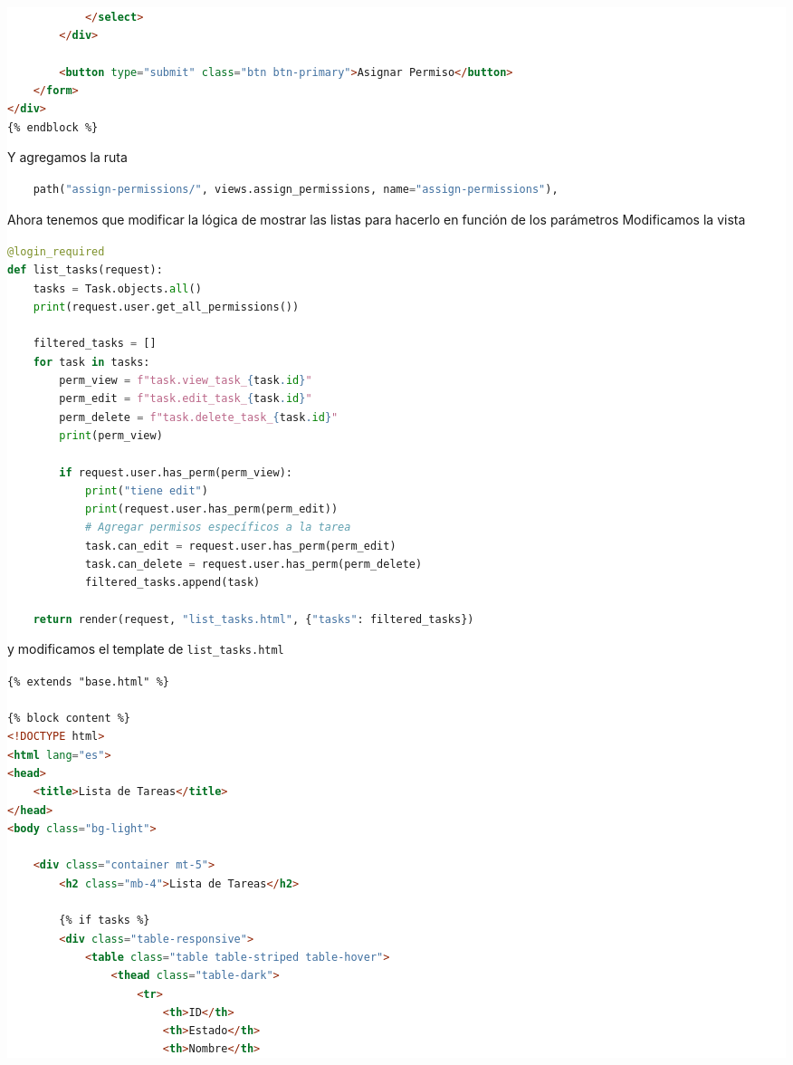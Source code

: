 ```html
            </select>
        </div>

        <button type="submit" class="btn btn-primary">Asignar Permiso</button>
    </form>
</div>
{% endblock %}
```

Y agregamos la ruta

```py
    path("assign-permissions/", views.assign_permissions, name="assign-permissions"),
```

Ahora tenemos que modificar la lógica de mostrar las listas para hacerlo en función de los parámetros
Modificamos la vista

```py
@login_required
def list_tasks(request):
    tasks = Task.objects.all()
    print(request.user.get_all_permissions())

    filtered_tasks = []
    for task in tasks:
        perm_view = f"task.view_task_{task.id}"
        perm_edit = f"task.edit_task_{task.id}"
        perm_delete = f"task.delete_task_{task.id}"
        print(perm_view)
    
        if request.user.has_perm(perm_view):
            print("tiene edit")
            print(request.user.has_perm(perm_edit))
            # Agregar permisos específicos a la tarea
            task.can_edit = request.user.has_perm(perm_edit)
            task.can_delete = request.user.has_perm(perm_delete)
            filtered_tasks.append(task)

    return render(request, "list_tasks.html", {"tasks": filtered_tasks})
```

y modificamos el template de ```list_tasks.html```

```html
{% extends "base.html" %}

{% block content %}
<!DOCTYPE html>
<html lang="es">
<head>
    <title>Lista de Tareas</title>
</head>
<body class="bg-light">

    <div class="container mt-5">
        <h2 class="mb-4">Lista de Tareas</h2>

        {% if tasks %}
        <div class="table-responsive">
            <table class="table table-striped table-hover">
                <thead class="table-dark">
                    <tr>
                        <th>ID</th>
                        <th>Estado</th>
                        <th>Nombre</th>
```
